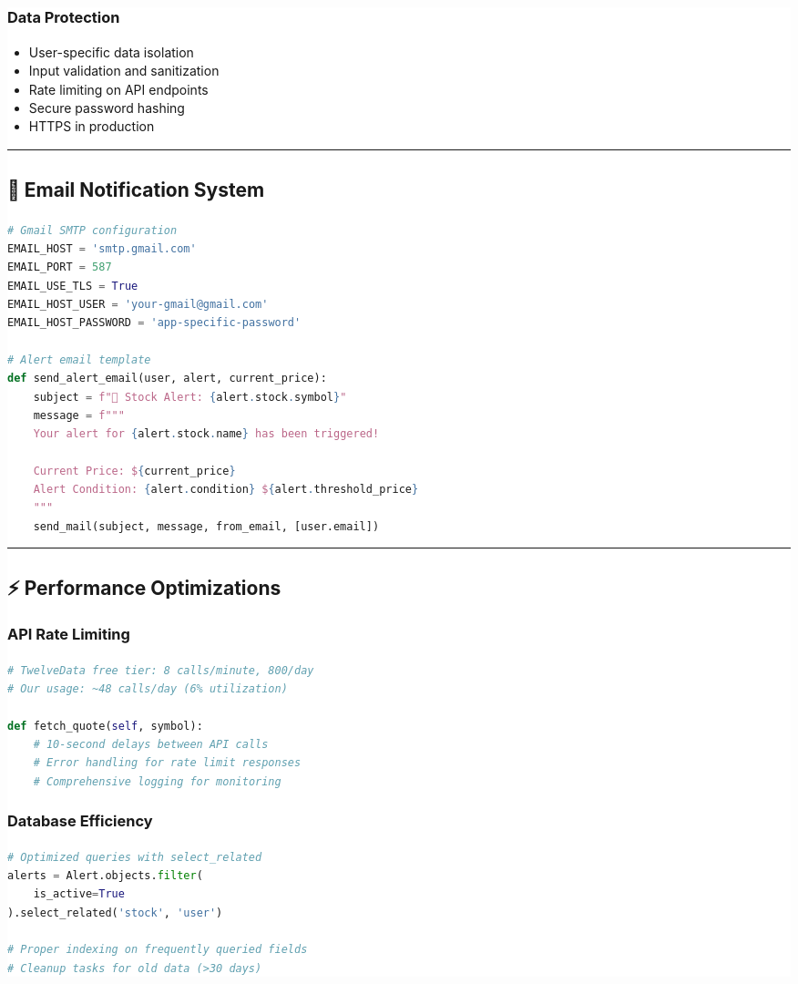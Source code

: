 ### **Data Protection**
- User-specific data isolation
- Input validation and sanitization  
- Rate limiting on API endpoints
- Secure password hashing
- HTTPS in production

---

## 📧 **Email Notification System**

```python
# Gmail SMTP configuration
EMAIL_HOST = 'smtp.gmail.com'
EMAIL_PORT = 587
EMAIL_USE_TLS = True
EMAIL_HOST_USER = 'your-gmail@gmail.com'
EMAIL_HOST_PASSWORD = 'app-specific-password'

# Alert email template
def send_alert_email(user, alert, current_price):
    subject = f"🚨 Stock Alert: {alert.stock.symbol}"
    message = f"""
    Your alert for {alert.stock.name} has been triggered!
    
    Current Price: ${current_price}
    Alert Condition: {alert.condition} ${alert.threshold_price}
    """
    send_mail(subject, message, from_email, [user.email])
```

---

## ⚡ **Performance Optimizations**

### **API Rate Limiting**
```python
# TwelveData free tier: 8 calls/minute, 800/day
# Our usage: ~48 calls/day (6% utilization)

def fetch_quote(self, symbol):
    # 10-second delays between API calls
    # Error handling for rate limit responses
    # Comprehensive logging for monitoring
```

### **Database Efficiency**
```python
# Optimized queries with select_related
alerts = Alert.objects.filter(
    is_active=True
).select_related('stock', 'user')

# Proper indexing on frequently queried fields
# Cleanup tasks for old data (>30 days)
```
